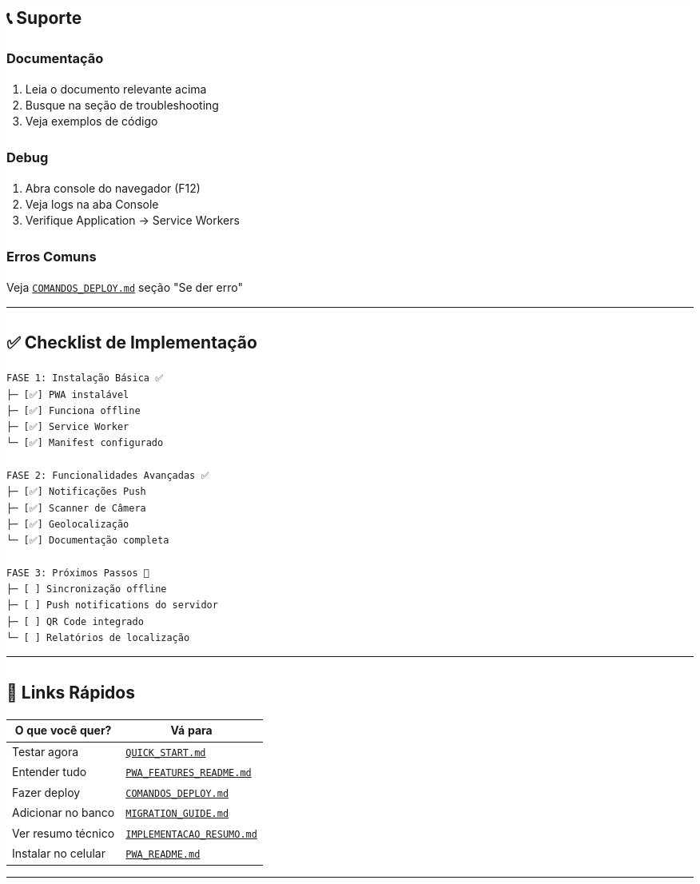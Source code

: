 
## 📞 Suporte

### Documentação
1. Leia o documento relevante acima
2. Busque na seção de troubleshooting
3. Veja exemplos de código

### Debug
1. Abra console do navegador (F12)
2. Veja logs na aba Console
3. Verifique Application → Service Workers

### Erros Comuns
Veja [`COMANDOS_DEPLOY.md`](COMANDOS_DEPLOY.md) seção "Se der erro"

---

## ✅ Checklist de Implementação

```
FASE 1: Instalação Básica ✅
├─ [✅] PWA instalável
├─ [✅] Funciona offline
├─ [✅] Service Worker
└─ [✅] Manifest configurado

FASE 2: Funcionalidades Avançadas ✅
├─ [✅] Notificações Push
├─ [✅] Scanner de Câmera
├─ [✅] Geolocalização
└─ [✅] Documentação completa

FASE 3: Próximos Passos 🚧
├─ [ ] Sincronização offline
├─ [ ] Push notifications do servidor
├─ [ ] QR Code integrado
└─ [ ] Relatórios de localização
```

---

## 🎯 Links Rápidos

| O que você quer? | Vá para |
|------------------|---------|
| Testar agora | [`QUICK_START.md`](QUICK_START.md) |
| Entender tudo | [`PWA_FEATURES_README.md`](PWA_FEATURES_README.md) |
| Fazer deploy | [`COMANDOS_DEPLOY.md`](COMANDOS_DEPLOY.md) |
| Adicionar no banco | [`MIGRATION_GUIDE.md`](MIGRATION_GUIDE.md) |
| Ver resumo técnico | [`IMPLEMENTACAO_RESUMO.md`](IMPLEMENTACAO_RESUMO.md) |
| Instalar no celular | [`PWA_README.md`](PWA_README.md) |

---